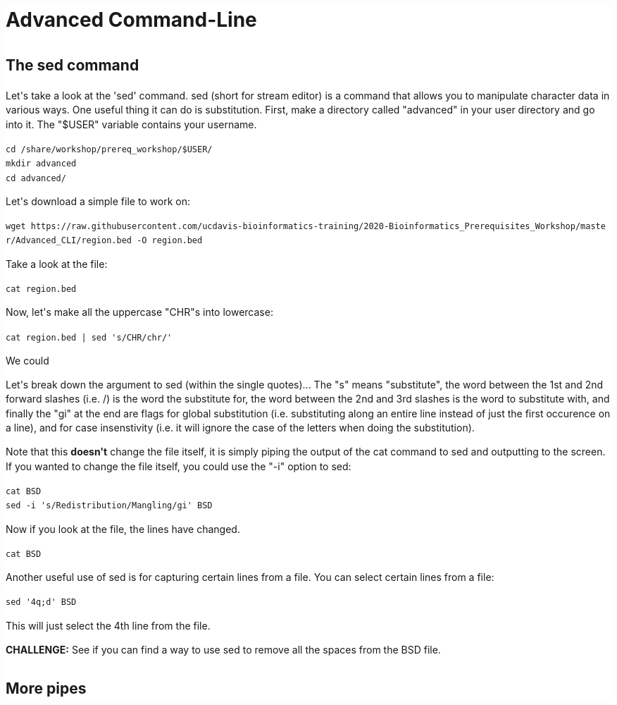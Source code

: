 Advanced Command-Line
=======================

The sed command
----------------

Let's take a look at the 'sed' command. sed (short for stream editor) is a command that allows you to manipulate character data in various ways. One useful thing it can do is substitution. First, make a directory called "advanced" in your user directory and go into it. The "$USER" variable contains your username.

    cd /share/workshop/prereq_workshop/$USER/
    mkdir advanced
    cd advanced/

Let's download a simple file to work on:

    wget https://raw.githubusercontent.com/ucdavis-bioinformatics-training/2020-Bioinformatics_Prerequisites_Workshop/master/Advanced_CLI/region.bed -O region.bed

Take a look at the file:

    cat region.bed

Now, let's make all the uppercase "CHR"s into lowercase:

    cat region.bed | sed 's/CHR/chr/'

We could 

Let's break down the argument to sed (within the single quotes)... The "s" means "substitute", the word between the 1st and 2nd forward slashes (i.e. /) is the word the substitute for, the word between the 2nd and 3rd slashes is the word to substitute with, and finally the "gi" at the end are flags for global substitution (i.e. substituting along an entire line instead of just the first occurence on a line), and for case insenstivity (i.e. it will ignore the case of the letters when doing the substitution).

Note that this **doesn't** change the file itself, it is simply piping the output of the cat command to sed and outputting to the screen. If you wanted to change the file itself, you could use the "-i" option to sed:

    cat BSD
    sed -i 's/Redistribution/Mangling/gi' BSD

Now if you look at the file, the lines have changed.

    cat BSD

Another useful use of sed is for capturing certain lines from a file. You can select certain lines from a file:

    sed '4q;d' BSD

This will just select the 4th line from the file.

**CHALLENGE:**
See if you can find a way to use sed to remove all the spaces from the BSD file.

More pipes
-----------
